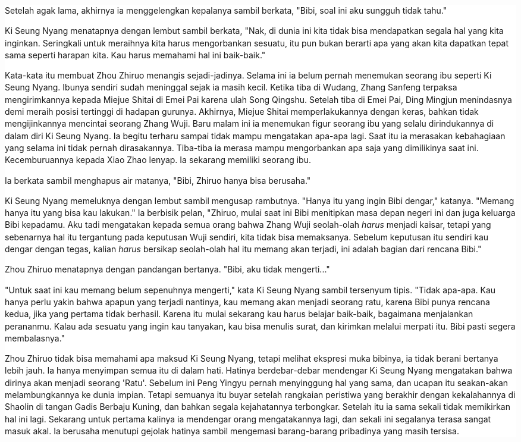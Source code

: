 Setelah agak lama, akhirnya ia menggelengkan kepalanya sambil berkata, "Bibi, soal ini aku sungguh tidak tahu."

Ki Seung Nyang menatapnya dengan lembut sambil berkata, "Nak, di dunia ini kita tidak bisa mendapatkan segala 
hal yang kita inginkan. Seringkali untuk meraihnya kita harus mengorbankan sesuatu, itu pun bukan berarti apa yang 
akan kita dapatkan tepat sama seperti harapan kita. Kau harus memahami hal ini baik-baik."

Kata-kata itu membuat Zhou Zhiruo menangis sejadi-jadinya. Selama ini ia belum pernah menemukan seorang ibu seperti 
Ki Seung Nyang. Ibunya sendiri sudah meninggal sejak ia masih kecil. Ketika tiba di Wudang, Zhang Sanfeng terpaksa 
mengirimkannya kepada Miejue Shitai di Emei Pai karena ulah Song Qingshu. Setelah tiba di Emei Pai, Ding Mingjun 
menindasnya demi meraih posisi tertinggi di hadapan gurunya. Akhirnya, Miejue Shitai memperlakukannya dengan keras, 
bahkan tidak mengijinkannya mencintai seorang Zhang Wuji. Baru malam ini ia menemukan figur seorang ibu yang selalu 
dirindukannya di dalam diri Ki Seung Nyang. Ia begitu terharu sampai tidak mampu mengatakan apa-apa lagi. Saat itu 
ia merasakan kebahagiaan yang selama ini tidak pernah dirasakannya. Tiba-tiba ia merasa mampu mengorbankan apa saja 
yang dimilikinya saat ini. Kecemburuannya kepada Xiao Zhao lenyap. Ia sekarang memiliki seorang ibu.

Ia berkata sambil menghapus air matanya, "Bibi, Zhiruo hanya bisa berusaha."

Ki Seung Nyang memeluknya dengan lembut sambil mengusap rambutnya. "Hanya itu yang ingin Bibi dengar," katanya. 
"Memang hanya itu yang bisa kau lakukan." Ia berbisik pelan, "Zhiruo, mulai saat ini Bibi menitipkan masa depan 
negeri ini dan juga keluarga Bibi kepadamu. Aku tadi mengatakan kepada semua orang bahwa Zhang Wuji seolah-olah _harus_ 
menjadi kaisar, tetapi yang sebenarnya hal itu tergantung pada keputusan Wuji sendiri, kita tidak bisa memaksanya. 
Sebelum keputusan itu sendiri kau dengar dengan tegas, kalian _harus_ bersikap seolah-olah hal itu memang akan terjadi, 
ini adalah bagian dari rencana Bibi."

Zhou Zhiruo menatapnya dengan pandangan bertanya. "Bibi, aku tidak mengerti..."

"Untuk saat ini kau memang belum sepenuhnya mengerti," kata Ki Seung Nyang sambil tersenyum tipis. "Tidak apa-apa. 
Kau hanya perlu yakin bahwa apapun yang terjadi nantinya, kau memang akan menjadi seorang ratu, karena Bibi punya 
rencana kedua, jika yang pertama tidak berhasil. Karena itu mulai sekarang kau harus belajar baik-baik, bagaimana 
menjalankan perananmu. Kalau ada sesuatu yang ingin kau tanyakan, kau bisa menulis surat, dan kirimkan melalui merpati itu. 
Bibi pasti segera membalasnya."

Zhou Zhiruo tidak bisa memahami apa maksud Ki Seung Nyang, tetapi melihat ekspresi muka bibinya, ia tidak berani 
bertanya lebih jauh. Ia hanya menyimpan semua itu di dalam hati. Hatinya berdebar-debar mendengar Ki Seung Nyang 
mengatakan bahwa dirinya akan menjadi seorang 'Ratu'. Sebelum ini Peng Yingyu pernah menyinggung hal yang sama, 
dan ucapan itu seakan-akan melambungkannya ke dunia impian. Tetapi semuanya itu buyar setelah rangkaian peristiwa 
yang berakhir dengan kekalahannya di Shaolin di tangan Gadis Berbaju Kuning, dan bahkan segala kejahatannya terbongkar. 
Setelah itu ia sama sekali tidak memikirkan hal ini lagi. Sekarang untuk pertama kalinya ia mendengar orang mengatakannya 
lagi, dan sekali ini segalanya terasa sangat masuk akal. Ia berusaha menutupi gejolak hatinya sambil mengemasi barang-barang 
pribadinya yang masih tersisa.
